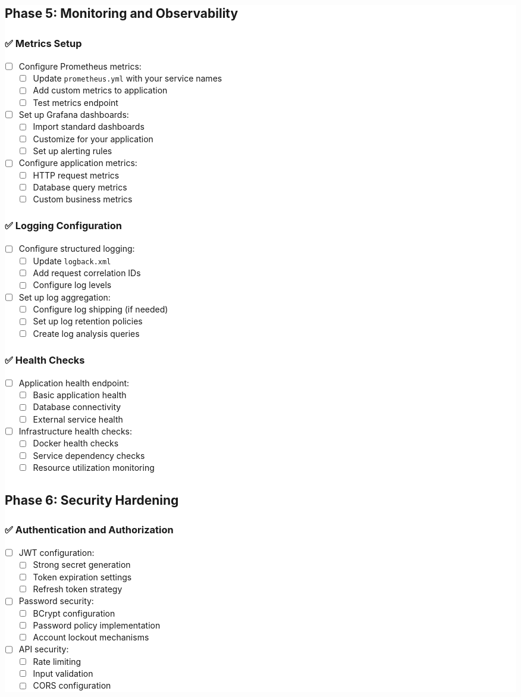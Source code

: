 ## Phase 5: Monitoring and Observability

### ✅ Metrics Setup
- [ ] Configure Prometheus metrics:
  - [ ] Update `prometheus.yml` with your service names
  - [ ] Add custom metrics to application
  - [ ] Test metrics endpoint
- [ ] Set up Grafana dashboards:
  - [ ] Import standard dashboards
  - [ ] Customize for your application
  - [ ] Set up alerting rules
- [ ] Configure application metrics:
  - [ ] HTTP request metrics
  - [ ] Database query metrics
  - [ ] Custom business metrics

### ✅ Logging Configuration
- [ ] Configure structured logging:
  - [ ] Update `logback.xml`
  - [ ] Add request correlation IDs
  - [ ] Configure log levels
- [ ] Set up log aggregation:
  - [ ] Configure log shipping (if needed)
  - [ ] Set up log retention policies
  - [ ] Create log analysis queries

### ✅ Health Checks
- [ ] Application health endpoint:
  - [ ] Basic application health
  - [ ] Database connectivity
  - [ ] External service health
- [ ] Infrastructure health checks:
  - [ ] Docker health checks
  - [ ] Service dependency checks
  - [ ] Resource utilization monitoring

## Phase 6: Security Hardening

### ✅ Authentication and Authorization
- [ ] JWT configuration:
  - [ ] Strong secret generation
  - [ ] Token expiration settings
  - [ ] Refresh token strategy
- [ ] Password security:
  - [ ] BCrypt configuration
  - [ ] Password policy implementation
  - [ ] Account lockout mechanisms
- [ ] API security:
  - [ ] Rate limiting
  - [ ] Input validation
  - [ ] CORS configuration
